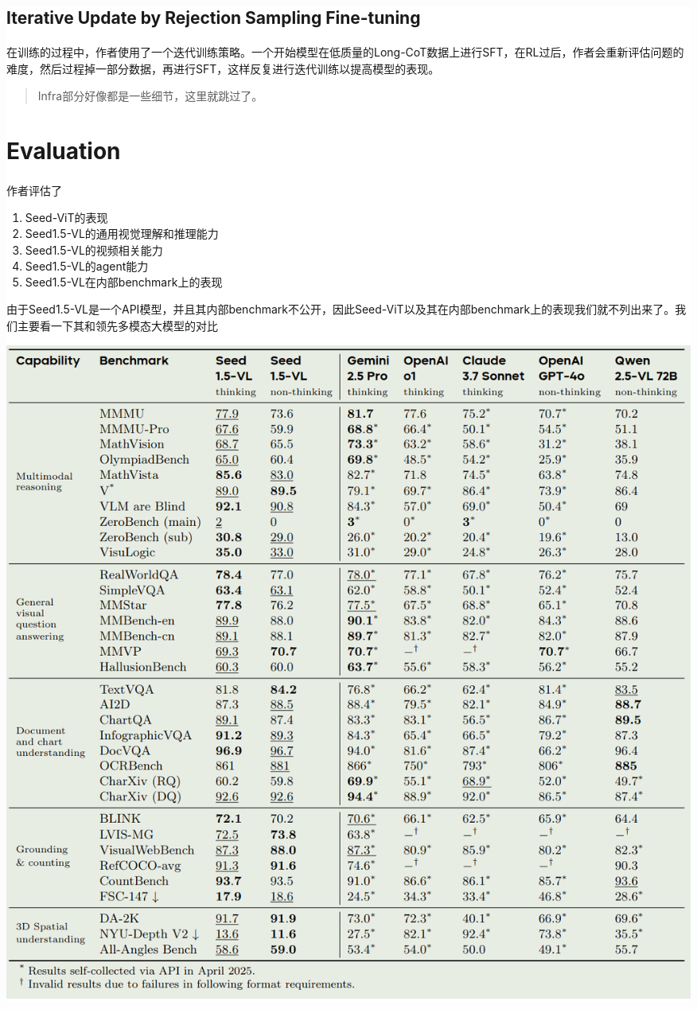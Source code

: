 ## Iterative Update by Rejection Sampling Fine-tuning

在训练的过程中，作者使用了一个迭代训练策略。一个开始模型在低质量的Long-CoT数据上进行SFT，在RL过后，作者会重新评估问题的难度，然后过程掉一部分数据，再进行SFT，这样反复进行迭代训练以提高模型的表现。

> Infra部分好像都是一些细节，这里就跳过了。

# Evaluation

作者评估了

1. Seed-ViT的表现
2. Seed1.5-VL的通用视觉理解和推理能力
3. Seed1.5-VL的视频相关能力
4. Seed1.5-VL的agent能力
4. Seed1.5-VL在内部benchmark上的表现

由于Seed1.5-VL是一个API模型，并且其内部benchmark不公开，因此Seed-ViT以及其在内部benchmark上的表现我们就不列出来了。我们主要看一下其和领先多模态大模型的对比

![vision benchmarks, 论文表6](vision_benchmarks.png)
